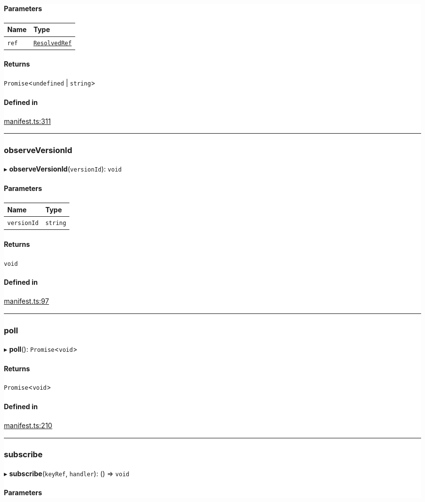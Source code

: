 #### Parameters

| Name | Type |
| :------ | :------ |
| `ref` | [`ResolvedRef`](../interfaces/types.ResolvedRef.md) |

#### Returns

`Promise`<`undefined` \| `string`\>

#### Defined in

[manifest.ts:311](https://github.com/endpointservices/mps3/blob/f1b10b6/src/manifest.ts#L311)

___

### observeVersionId

▸ **observeVersionId**(`versionId`): `void`

#### Parameters

| Name | Type |
| :------ | :------ |
| `versionId` | `string` |

#### Returns

`void`

#### Defined in

[manifest.ts:97](https://github.com/endpointservices/mps3/blob/f1b10b6/src/manifest.ts#L97)

___

### poll

▸ **poll**(): `Promise`<`void`\>

#### Returns

`Promise`<`void`\>

#### Defined in

[manifest.ts:210](https://github.com/endpointservices/mps3/blob/f1b10b6/src/manifest.ts#L210)

___

### subscribe

▸ **subscribe**(`keyRef`, `handler`): () => `void`

#### Parameters

